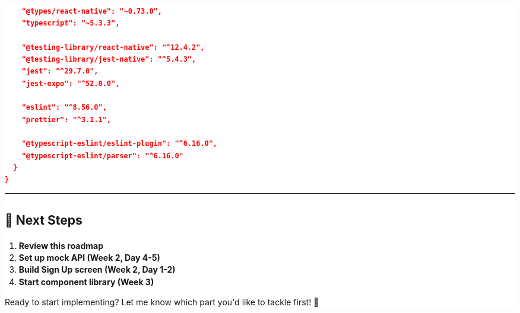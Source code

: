 ```json
    "@types/react-native": "~0.73.0",
    "typescript": "~5.3.3",
    
    "@testing-library/react-native": "^12.4.2",
    "@testing-library/jest-native": "^5.4.3",
    "jest": "^29.7.0",
    "jest-expo": "^52.0.0",
    
    "eslint": "^8.56.0",
    "prettier": "^3.1.1",
    
    "@typescript-eslint/eslint-plugin": "^6.16.0",
    "@typescript-eslint/parser": "^6.16.0"
  }
}
```

---

## 🎯 Next Steps

1. **Review this roadmap**
2. **Set up mock API (Week 2, Day 4-5)**
3. **Build Sign Up screen (Week 2, Day 1-2)**
4. **Start component library (Week 3)**

Ready to start implementing? Let me know which part you'd like to tackle first! 🚀
